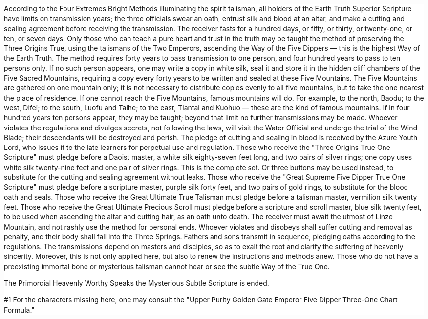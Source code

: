 According to the Four Extremes Bright Methods illuminating the spirit talisman, all holders of the Earth Truth Superior Scripture have limits on transmission years; the three officials swear an oath, entrust silk and blood at an altar, and make a cutting and sealing agreement before receiving the transmission. The receiver fasts for a hundred days, or fifty, or thirty, or twenty-one, or ten, or seven days. Only those who can teach a pure heart and trust in the truth may be taught the method of preserving the Three Origins True, using the talismans of the Two Emperors, ascending the Way of the Five Dippers — this is the highest Way of the Earth Truth. The method requires forty years to pass transmission to one person, and four hundred years to pass to ten persons only. If no such person appears, one may write a copy in white silk, seal it and store it in the hidden cliff chambers of the Five Sacred Mountains, requiring a copy every forty years to be written and sealed at these Five Mountains. The Five Mountains are gathered on one mountain only; it is not necessary to distribute copies evenly to all five mountains, but to take the one nearest the place of residence. If one cannot reach the Five Mountains, famous mountains will do. For example, to the north, Baodu; to the west, Difei; to the south, Luofu and Taihe; to the east, Tiantai and Kuohuo — these are the kind of famous mountains. If in four hundred years ten persons appear, they may be taught; beyond that limit no further transmissions may be made. Whoever violates the regulations and divulges secrets, not following the laws, will visit the Water Official and undergo the trial of the Wind Blade; their descendants will be destroyed and perish. The pledge of cutting and sealing in blood is received by the Azure Youth Lord, who issues it to the late learners for perpetual use and regulation. Those who receive the "Three Origins True One Scripture" must pledge before a Daoist master, a white silk eighty-seven feet long, and two pairs of silver rings; one copy uses white silk twenty-nine feet and one pair of silver rings. This is the complete set. Or three buttons may be used instead, to substitute for the cutting and sealing agreement without leaks. Those who receive the "Great Supreme Five Dipper True One Scripture" must pledge before a scripture master, purple silk forty feet, and two pairs of gold rings, to substitute for the blood oath and seals. Those who receive the Great Ultimate True Talisman must pledge before a talisman master, vermilion silk twenty feet. Those who receive the Great Ultimate Precious Scroll must pledge before a scripture and scroll master, blue silk twenty feet, to be used when ascending the altar and cutting hair, as an oath unto death. The receiver must await the utmost of Linze Mountain, and not rashly use the method for personal ends. Whoever violates and disobeys shall suffer cutting and removal as penalty, and their body shall fall into the Three Springs. Fathers and sons transmit in sequence, pledging oaths according to the regulations. The transmissions depend on masters and disciples, so as to exalt the root and clarify the suffering of heavenly sincerity. Moreover, this is not only applied here, but also to renew the instructions and methods anew. Those who do not have a preexisting immortal bone or mysterious talisman cannot hear or see the subtle Way of the True One.

The Primordial Heavenly Worthy Speaks the Mysterious Subtle Scripture is ended.

#1 For the characters missing here, one may consult the "Upper Purity Golden Gate Emperor Five Dipper Three-One Chart Formula."
